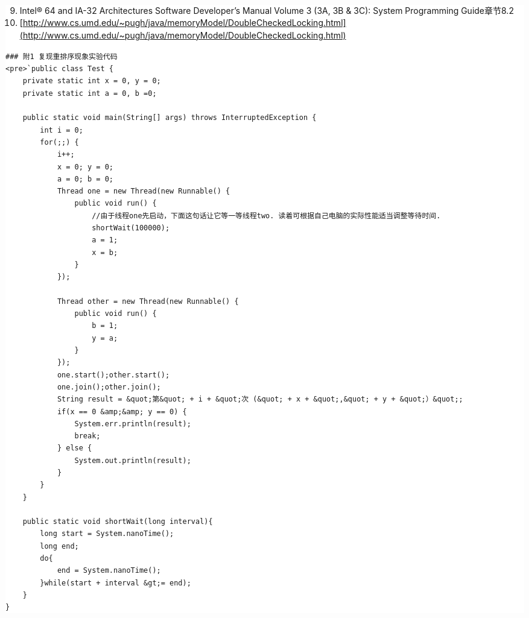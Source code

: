 9.  Intel® 64 and IA-32 Architectures Software Developer’s Manual Volume 3 (3A, 3B &amp; 3C): System Programming Guide章节8.2
10.  [http://www.cs.umd.edu/~pugh/java/memoryModel/DoubleCheckedLocking.html](http://www.cs.umd.edu/~pugh/java/memoryModel/DoubleCheckedLocking.html)

    ### 附1 复现重排序现象实验代码
    <pre>`public class Test {
        private static int x = 0, y = 0;
        private static int a = 0, b =0;

        public static void main(String[] args) throws InterruptedException {
            int i = 0;
            for(;;) {
                i++;
                x = 0; y = 0;
                a = 0; b = 0;
                Thread one = new Thread(new Runnable() {
                    public void run() {
                        //由于线程one先启动，下面这句话让它等一等线程two. 读着可根据自己电脑的实际性能适当调整等待时间.
                        shortWait(100000);
                        a = 1;
                        x = b;
                    }
                });

                Thread other = new Thread(new Runnable() {
                    public void run() {
                        b = 1;
                        y = a;
                    }
                });
                one.start();other.start();
                one.join();other.join();
                String result = &quot;第&quot; + i + &quot;次 (&quot; + x + &quot;,&quot; + y + &quot;）&quot;;
                if(x == 0 &amp;&amp; y == 0) {
                    System.err.println(result);
                    break;
                } else {
                    System.out.println(result);
                }
            }
        }

        public static void shortWait(long interval){
            long start = System.nanoTime();
            long end;
            do{
                end = System.nanoTime();
            }while(start + interval &gt;= end);
        }
    }
